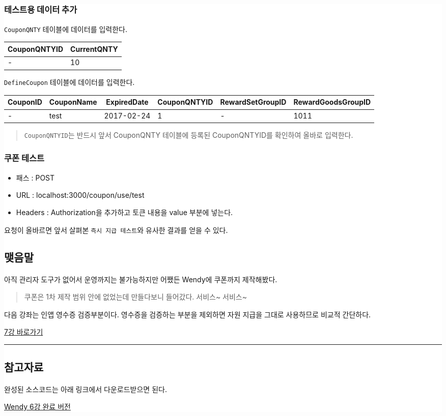 ### 테스트용 데이터 추가

`CouponQNTY` 테이블에 데이터를 입력한다.

CouponQNTYID | CurrentQNTY
--- | ---
- | 10

`DefineCoupon` 테이블에 데이터를 입력한다.

CouponID | CouponName | ExpiredDate | CouponQNTYID | RewardSetGroupID | RewardGoodsGroupID 
--- | --- | --- | --- | --- | ---
- | test | 2017-02-24 | 1 | - | 1011

> `CouponQNTYID`는 반드시 앞서 CouponQNTY 테이블에 등록된 CouponQNTYID를 확인하여 올바로 입력한다.

### 쿠폰 테스트

* 패스 : POST
* URL : localhost:3000/coupon/use/test

* Headers : Authorization을 추가하고 토큰 내용을 value 부분에 넣는다.

요청이 올바르면 앞서 살펴본 `즉시 지급 테스트`와 유사한 결과를 얻을 수 있다.

## 맺음말

아직 관리자 도구가 없어서 운영까지는 불가능하지만 어쨌든 Wendy에 쿠폰까지 제작해봤다.

> 쿠폰은 1차 제작 범위 안에 없었는데 만들다보니 들어갔다. 서비스~ 서비스~

다음 강좌는 인앱 영수증 검증부분이다. 영수증을 검증하는 부분을 제외하면 자원 지급을 그대로 사용하므로 비교적 간단하다.

[7강 바로가기](http://totuworld.github.io/2017/03/07/azureandunity-07/)

---

## 참고자료
완성된 소스코드는 아래 링크에서 다운로드받으면 된다.

[Wendy 6강 완료 버전](https://github.com/totuworld/Wendy/archive/0.0.5.zip)